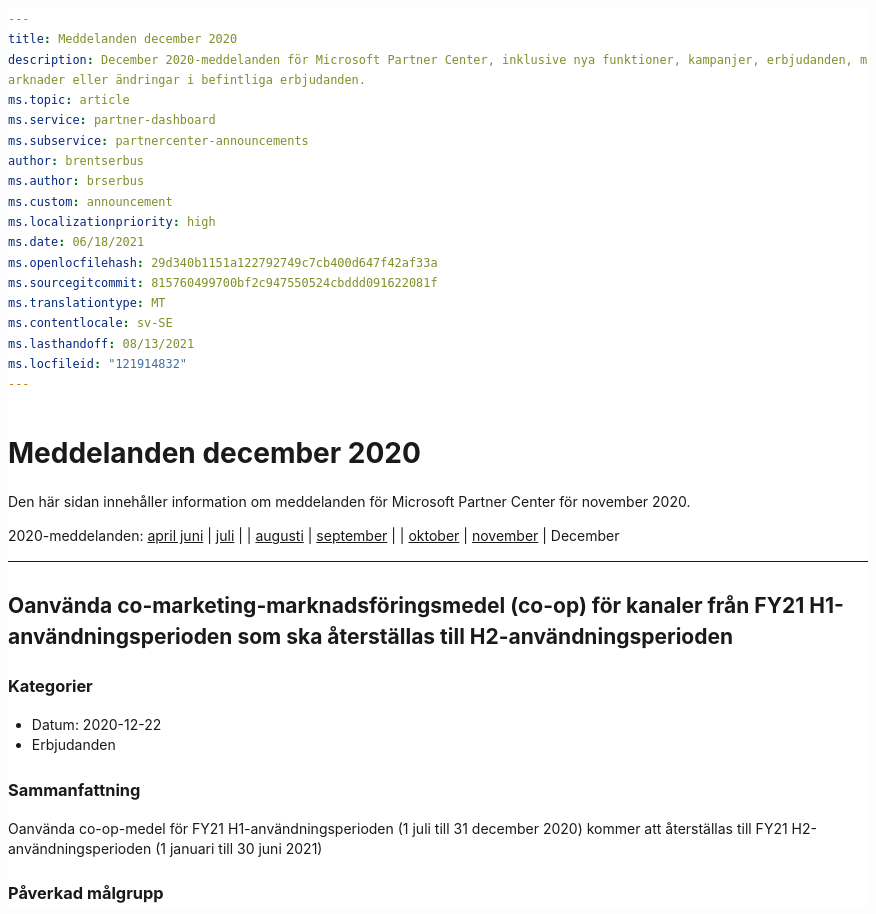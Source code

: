 ```yaml
---
title: Meddelanden december 2020
description: December 2020-meddelanden för Microsoft Partner Center, inklusive nya funktioner, kampanjer, erbjudanden, marknader eller ändringar i befintliga erbjudanden.
ms.topic: article
ms.service: partner-dashboard
ms.subservice: partnercenter-announcements
author: brentserbus
ms.author: brserbus
ms.custom: announcement
ms.localizationpriority: high
ms.date: 06/18/2021
ms.openlocfilehash: 29d340b1151a122792749c7cb400d647f42af33a
ms.sourcegitcommit: 815760499700bf2c947550524cbddd091622081f
ms.translationtype: MT
ms.contentlocale: sv-SE
ms.lasthandoff: 08/13/2021
ms.locfileid: "121914832"
---
```

# <a name="december-2020-announcements"></a>Meddelanden december 2020

Den här sidan innehåller information om meddelanden för Microsoft Partner Center för november 2020.

2020-meddelanden: [april juni](2020-april.md)  |  [juli](2020-may.md)  |  [](2020-june.md)  |  [augusti](2020-july.md)  |  [september](2020-august.md)  |  [](2020-september.md)  |  [oktober](2020-October.md)  |  [november](2020-november.md) | December

________________

## <a name="unused-channel-incentive-co-operative-marketing-fund-co-op-funds-from-the-fy21-h1-usage-period-to-be-rolled-over-to-the-h2-usage-period"></a><a name="13"></a>Oanvända co-marketing-marknadsföringsmedel (co-op) för kanaler från FY21 H1-användningsperioden som ska återställas till H2-användningsperioden

### <a name="categories"></a>Kategorier

- Datum: 2020-12-22
- Erbjudanden

### <a name="summary"></a>Sammanfattning

Oanvända co-op-medel för FY21 H1-användningsperioden (1 juli till 31 december 2020) kommer att återställas till FY21 H2-användningsperioden (1 januari till 30 juni 2021)

### <a name="impacted-audience"></a>Påverkad målgrupp
